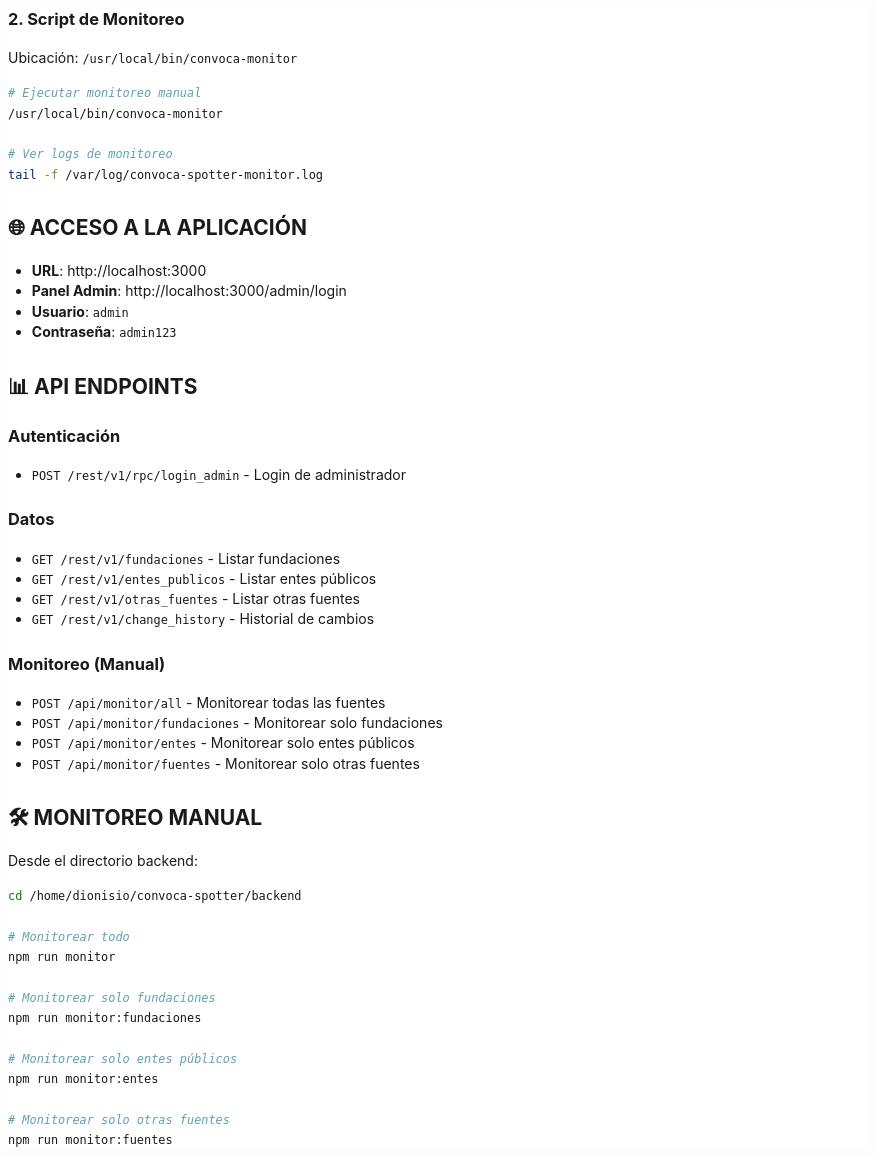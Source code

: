 ### 2. Script de Monitoreo

Ubicación: `/usr/local/bin/convoca-monitor`

```bash
# Ejecutar monitoreo manual
/usr/local/bin/convoca-monitor

# Ver logs de monitoreo
tail -f /var/log/convoca-spotter-monitor.log
```

## 🌐 ACCESO A LA APLICACIÓN

- **URL**: http://localhost:3000
- **Panel Admin**: http://localhost:3000/admin/login
- **Usuario**: `admin`
- **Contraseña**: `admin123`

## 📊 API ENDPOINTS

### Autenticación
- `POST /rest/v1/rpc/login_admin` - Login de administrador

### Datos
- `GET /rest/v1/fundaciones` - Listar fundaciones
- `GET /rest/v1/entes_publicos` - Listar entes públicos
- `GET /rest/v1/otras_fuentes` - Listar otras fuentes
- `GET /rest/v1/change_history` - Historial de cambios

### Monitoreo (Manual)
- `POST /api/monitor/all` - Monitorear todas las fuentes
- `POST /api/monitor/fundaciones` - Monitorear solo fundaciones
- `POST /api/monitor/entes` - Monitorear solo entes públicos
- `POST /api/monitor/fuentes` - Monitorear solo otras fuentes

## 🛠️ MONITOREO MANUAL

Desde el directorio backend:

```bash
cd /home/dionisio/convoca-spotter/backend

# Monitorear todo
npm run monitor

# Monitorear solo fundaciones
npm run monitor:fundaciones

# Monitorear solo entes públicos
npm run monitor:entes

# Monitorear solo otras fuentes
npm run monitor:fuentes
```
